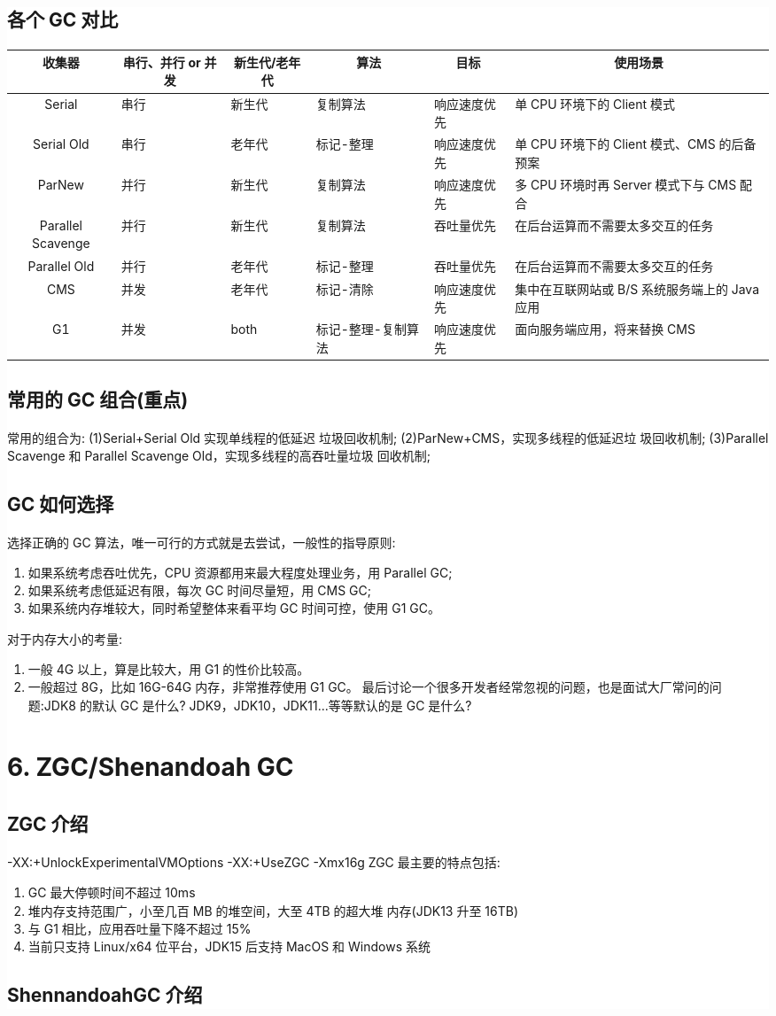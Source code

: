 ## 各个 GC 对比

|      收集器       | 串行、并行 or 并发 | 新生代/老年代 | 算法               | 目标         | 使用场景                                      |
| :---------------: | ------------------ | ------------- | ------------------ | ------------ | --------------------------------------------- |
|      Serial       | 串行               | 新生代        | 复制算法           | 响应速度优先 | 单 CPU 环境下的 Client 模式                   |
|    Serial Old     | 串行               | 老年代        | 标记-整理          | 响应速度优先 | 单 CPU 环境下的 Client 模式、CMS 的后备预案   |
|      ParNew       | 并行               | 新生代        | 复制算法           | 响应速度优先 | 多 CPU 环境时再 Server 模式下与 CMS 配合      |
| Parallel Scavenge | 并行               | 新生代        | 复制算法           | 吞吐量优先   | 在后台运算而不需要太多交互的任务              |
|   Parallel Old    | 并行               | 老年代        | 标记-整理          | 吞吐量优先   | 在后台运算而不需要太多交互的任务              |
|        CMS        | 并发               | 老年代        | 标记-清除          | 响应速度优先 | 集中在互联网站或 B/S 系统服务端上的 Java 应用 |
|        G1         | 并发               | both          | 标记-整理-复制算法 | 响应速度优先 | 面向服务端应用，将来替换 CMS                  |

## 常用的 GC 组合(重点)

常用的组合为:
(1)Serial+Serial Old 实现单线程的低延迟 垃圾回收机制;
(2)ParNew+CMS，实现多线程的低延迟垃 圾回收机制;
(3)Parallel Scavenge 和 Parallel Scavenge Old，实现多线程的高吞吐量垃圾 回收机制;

## GC 如何选择

选择正确的 GC 算法，唯一可行的方式就是去尝试，一般性的指导原则:

1. 如果系统考虑吞吐优先，CPU 资源都用来最大程度处理业务，用 Parallel GC;
2. 如果系统考虑低延迟有限，每次 GC 时间尽量短，用 CMS GC;
3. 如果系统内存堆较大，同时希望整体来看平均 GC 时间可控，使用 G1 GC。

对于内存大小的考量:

1. 一般 4G 以上，算是比较大，用 G1 的性价比较高。
2. 一般超过 8G，比如 16G-64G 内存，非常推荐使用 G1 GC。
   最后讨论一个很多开发者经常忽视的问题，也是面试大厂常问的问题:JDK8 的默认 GC 是什么? JDK9，JDK10，JDK11...等等默认的是 GC 是什么?

# 6. ZGC/Shenandoah GC

## ZGC 介绍

-XX:+UnlockExperimentalVMOptions -XX:+UseZGC -Xmx16g
ZGC 最主要的特点包括:

1. GC 最大停顿时间不超过 10ms
2. 堆内存支持范围广，小至几百 MB 的堆空间，大至 4TB 的超大堆 内存(JDK13 升至 16TB)
3. 与 G1 相比，应用吞吐量下降不超过 15%
4. 当前只支持 Linux/x64 位平台，JDK15 后支持 MacOS 和 Windows 系统

## ShennandoahGC 介绍
